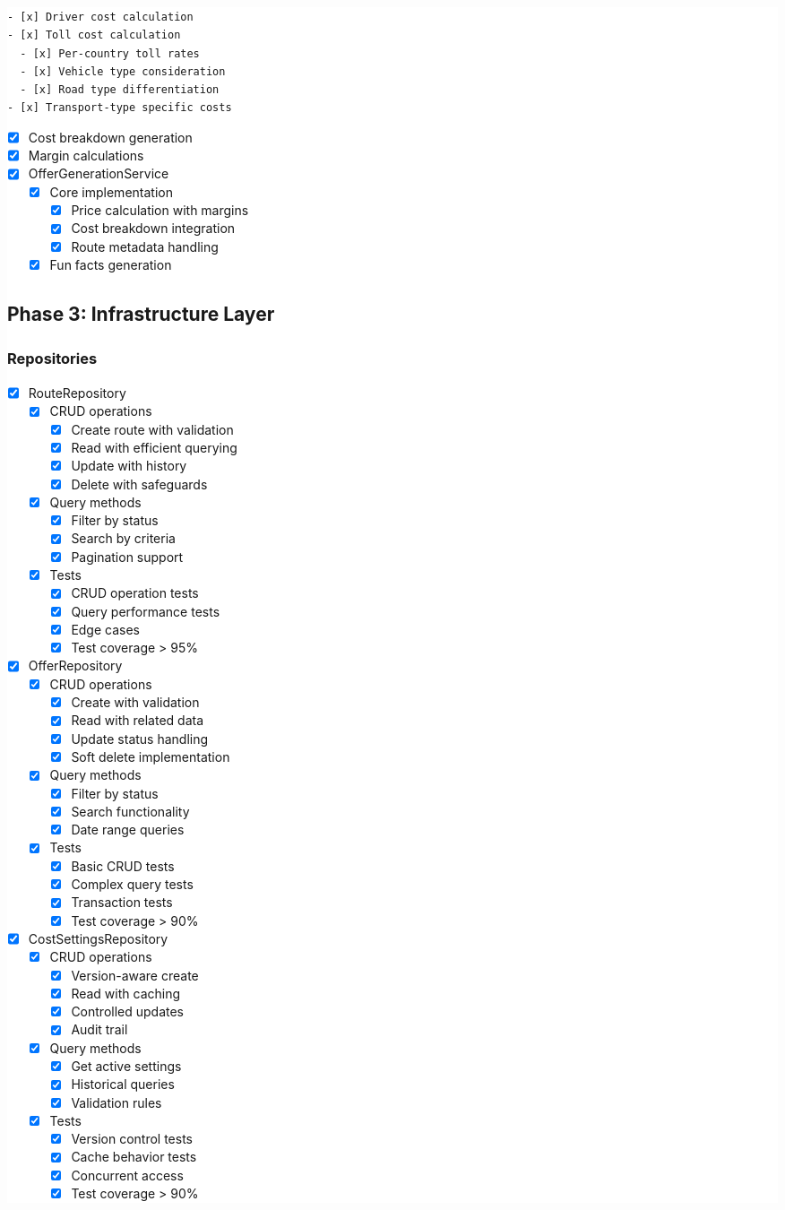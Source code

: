     - [x] Driver cost calculation
    - [x] Toll cost calculation
      - [x] Per-country toll rates
      - [x] Vehicle type consideration
      - [x] Road type differentiation
    - [x] Transport-type specific costs
  - [x] Cost breakdown generation
  - [x] Margin calculations
- [x] OfferGenerationService
  - [x] Core implementation
    - [x] Price calculation with margins
    - [x] Cost breakdown integration
    - [x] Route metadata handling
  - [x] Fun facts generation

## Phase 3: Infrastructure Layer

### Repositories
- [x] RouteRepository
  - [x] CRUD operations
    - [x] Create route with validation
    - [x] Read with efficient querying
    - [x] Update with history
    - [x] Delete with safeguards
  - [x] Query methods
    - [x] Filter by status
    - [x] Search by criteria
    - [x] Pagination support
  - [x] Tests
    - [x] CRUD operation tests
    - [x] Query performance tests
    - [x] Edge cases
    - [x] Test coverage > 95%
- [x] OfferRepository
  - [x] CRUD operations
    - [x] Create with validation
    - [x] Read with related data
    - [x] Update status handling
    - [x] Soft delete implementation
  - [x] Query methods
    - [x] Filter by status
    - [x] Search functionality
    - [x] Date range queries
  - [x] Tests
    - [x] Basic CRUD tests
    - [x] Complex query tests
    - [x] Transaction tests
    - [x] Test coverage > 90%
- [x] CostSettingsRepository
  - [x] CRUD operations
    - [x] Version-aware create
    - [x] Read with caching
    - [x] Controlled updates
    - [x] Audit trail
  - [x] Query methods
    - [x] Get active settings
    - [x] Historical queries
    - [x] Validation rules
  - [x] Tests
    - [x] Version control tests
    - [x] Cache behavior tests
    - [x] Concurrent access
    - [x] Test coverage > 90%